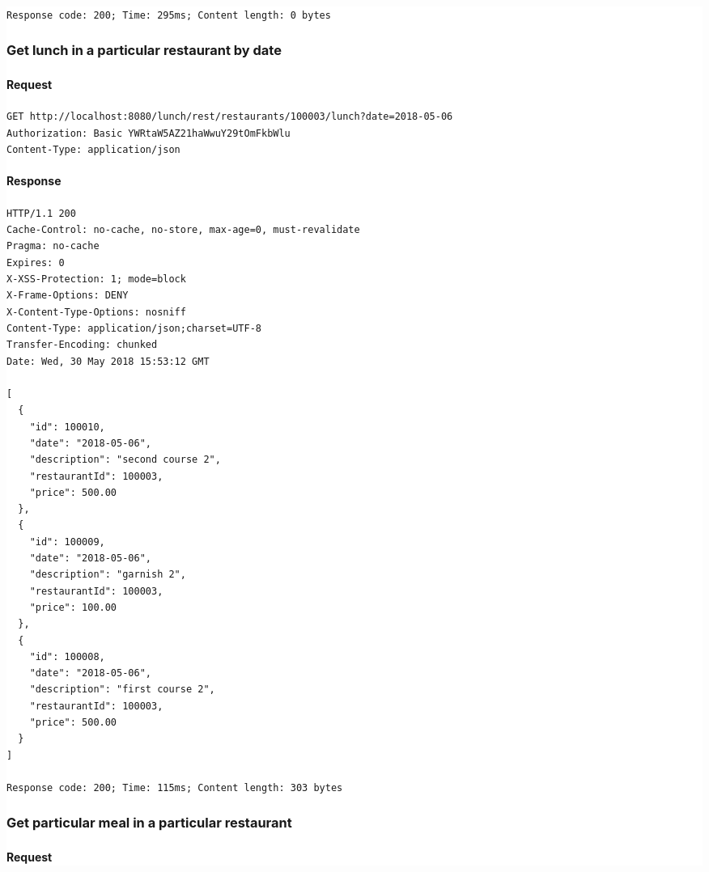     Response code: 200; Time: 295ms; Content length: 0 bytes

### Get lunch in a particular restaurant by date

#### Request

    GET http://localhost:8080/lunch/rest/restaurants/100003/lunch?date=2018-05-06
    Authorization: Basic YWRtaW5AZ21haWwuY29tOmFkbWlu
    Content-Type: application/json

#### Response

    HTTP/1.1 200 
    Cache-Control: no-cache, no-store, max-age=0, must-revalidate
    Pragma: no-cache
    Expires: 0
    X-XSS-Protection: 1; mode=block
    X-Frame-Options: DENY
    X-Content-Type-Options: nosniff
    Content-Type: application/json;charset=UTF-8
    Transfer-Encoding: chunked
    Date: Wed, 30 May 2018 15:53:12 GMT
    
    [
      {
        "id": 100010,
        "date": "2018-05-06",
        "description": "second course 2",
        "restaurantId": 100003,
        "price": 500.00
      },
      {
        "id": 100009,
        "date": "2018-05-06",
        "description": "garnish 2",
        "restaurantId": 100003,
        "price": 100.00
      },
      {
        "id": 100008,
        "date": "2018-05-06",
        "description": "first course 2",
        "restaurantId": 100003,
        "price": 500.00
      }
    ]
    
    Response code: 200; Time: 115ms; Content length: 303 bytes

### Get particular meal in a particular restaurant

#### Request
